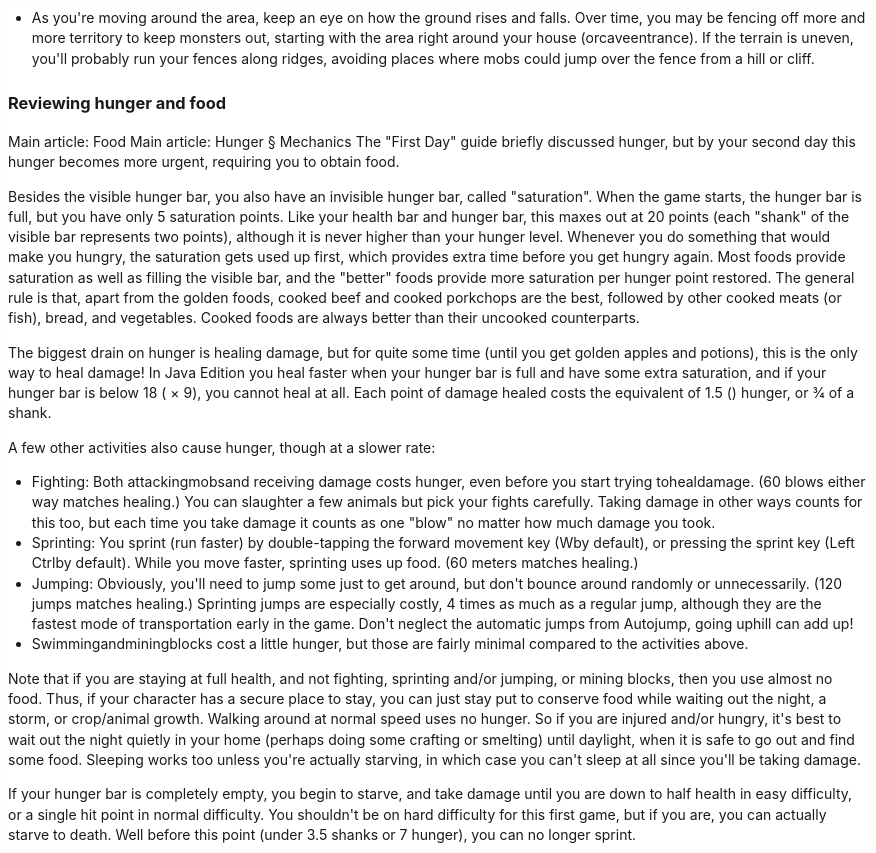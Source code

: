 - As you're moving around the area, keep an eye on how the ground rises and falls. Over time, you may be fencing off more and more territory to keep monsters out, starting with the area right around your house (orcaveentrance). If the terrain is uneven, you'll probably run your fences along ridges, avoiding places where mobs could jump over the fence from a hill or cliff.

### Reviewing hunger and food
Main article: Food
Main article: Hunger § Mechanics
The "First Day" guide briefly discussed hunger, but by your second day this hunger becomes more urgent, requiring you to obtain food.

Besides the visible hunger bar, you also have an invisible hunger bar, called "saturation". When the game starts, the hunger bar is full, but you have only 5 saturation points. Like your health bar and hunger bar, this maxes out at 20 points (each "shank" of the visible bar represents two points), although it is never higher than your hunger level.  Whenever you do something that would make you hungry, the saturation gets used up first, which provides extra time before you get hungry again. Most foods provide saturation as well as filling the visible bar, and the "better" foods provide more saturation per hunger point restored. The general rule is that, apart from the golden foods, cooked beef and cooked porkchops are the best, followed by other cooked meats (or fish), bread, and vegetables. Cooked foods are always better than their uncooked counterparts.

The biggest drain on hunger is healing damage, but for quite some time (until you get golden apples and potions), this is the only way to heal damage! In Java Edition you heal faster when your hunger bar is full and have some extra saturation, and if your hunger bar is below 18 ( × 9), you cannot heal at all.  Each point of damage healed costs the equivalent of 1.5 () hunger, or 3⁄4 of a shank.

A few other activities also cause hunger, though at a slower rate:

- Fighting: Both attackingmobsand receiving damage costs hunger, even before you start trying tohealdamage. (60 blows either way matches healing.) You can slaughter a few animals but pick your fights carefully. Taking damage in other ways counts for this too, but each time you take damage it counts as one "blow" no matter how much damage you took.
- Sprinting: You sprint (run faster) by double-tapping the forward movement key (Wby default), or pressing the sprint key (Left Ctrlby default). While you move faster, sprinting uses up food. (60 meters matches healing.)
- Jumping: Obviously, you'll need to jump some just to get around, but don't bounce around randomly or unnecessarily. (120 jumps matches healing.) Sprinting jumps are especially costly, 4 times as much as a regular jump, although they are the fastest mode of transportation early in the game.  Don't neglect the automatic jumps from Autojump, going uphill can add up!
- Swimmingandminingblocks cost a little hunger, but those are fairly minimal compared to the activities above.

Note that if you are staying at full health, and not fighting, sprinting and/or jumping, or mining blocks, then you use almost no food. Thus, if your character has a secure place to stay, you can just stay put to conserve food while waiting out the night, a storm, or crop/animal growth. Walking around at normal speed uses no hunger.  So if you are injured and/or hungry, it's best to wait out the night quietly in your home (perhaps doing some crafting or smelting) until daylight, when it is safe to go out and find some food. Sleeping works too unless you're actually starving, in which case you can't sleep at all since you'll be taking damage.

If your hunger bar is completely empty, you begin to starve, and take damage until you are down to half health in easy difficulty, or a single hit point in normal difficulty. You shouldn't be on hard difficulty for this first game, but if you are, you can actually starve to death. Well before this point (under 3.5 shanks or 7 hunger), you can no longer sprint.
